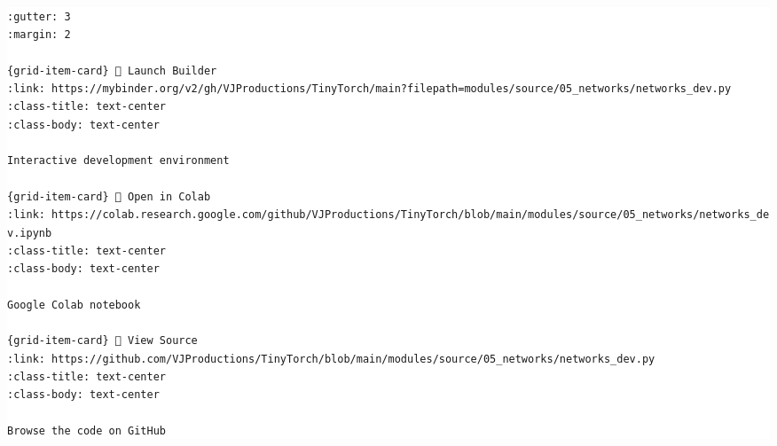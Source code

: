 ```{grid} 3
:gutter: 3
:margin: 2

{grid-item-card} 🚀 Launch Builder
:link: https://mybinder.org/v2/gh/VJProductions/TinyTorch/main?filepath=modules/source/05_networks/networks_dev.py
:class-title: text-center
:class-body: text-center

Interactive development environment

{grid-item-card} 📓 Open in Colab  
:link: https://colab.research.google.com/github/VJProductions/TinyTorch/blob/main/modules/source/05_networks/networks_dev.ipynb
:class-title: text-center
:class-body: text-center

Google Colab notebook

{grid-item-card} 👀 View Source
:link: https://github.com/VJProductions/TinyTorch/blob/main/modules/source/05_networks/networks_dev.py  
:class-title: text-center
:class-body: text-center

Browse the code on GitHub
``` 
